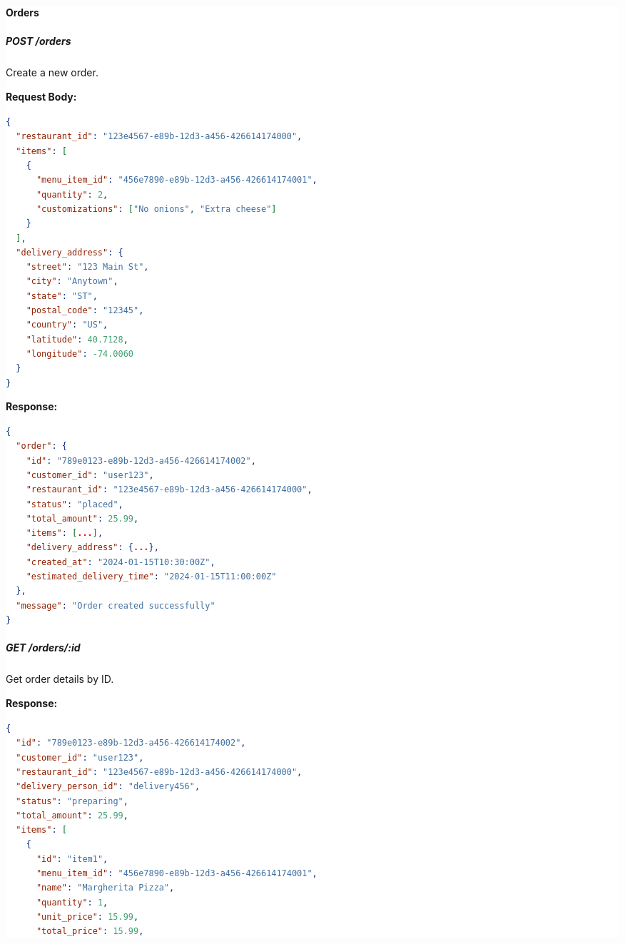 #### Orders

##### POST /orders
Create a new order.

**Request Body:**
```json
{
  "restaurant_id": "123e4567-e89b-12d3-a456-426614174000",
  "items": [
    {
      "menu_item_id": "456e7890-e89b-12d3-a456-426614174001",
      "quantity": 2,
      "customizations": ["No onions", "Extra cheese"]
    }
  ],
  "delivery_address": {
    "street": "123 Main St",
    "city": "Anytown",
    "state": "ST",
    "postal_code": "12345",
    "country": "US",
    "latitude": 40.7128,
    "longitude": -74.0060
  }
}
```

**Response:**
```json
{
  "order": {
    "id": "789e0123-e89b-12d3-a456-426614174002",
    "customer_id": "user123",
    "restaurant_id": "123e4567-e89b-12d3-a456-426614174000",
    "status": "placed",
    "total_amount": 25.99,
    "items": [...],
    "delivery_address": {...},
    "created_at": "2024-01-15T10:30:00Z",
    "estimated_delivery_time": "2024-01-15T11:00:00Z"
  },
  "message": "Order created successfully"
}
```

##### GET /orders/:id
Get order details by ID.

**Response:**
```json
{
  "id": "789e0123-e89b-12d3-a456-426614174002",
  "customer_id": "user123",
  "restaurant_id": "123e4567-e89b-12d3-a456-426614174000",
  "delivery_person_id": "delivery456",
  "status": "preparing",
  "total_amount": 25.99,
  "items": [
    {
      "id": "item1",
      "menu_item_id": "456e7890-e89b-12d3-a456-426614174001",
      "name": "Margherita Pizza",
      "quantity": 1,
      "unit_price": 15.99,
      "total_price": 15.99,
```